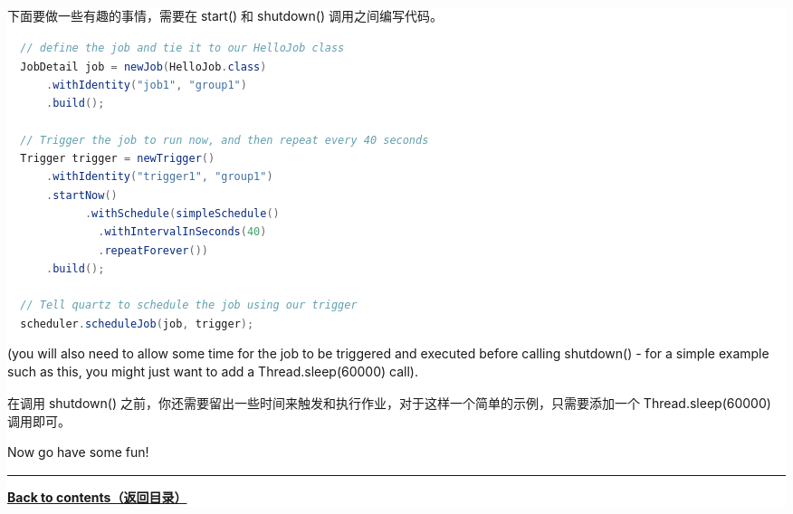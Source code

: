 下面要做一些有趣的事情，需要在 start() 和 shutdown() 调用之间编写代码。

```java
  // define the job and tie it to our HelloJob class
  JobDetail job = newJob(HelloJob.class)
      .withIdentity("job1", "group1")
      .build();

  // Trigger the job to run now, and then repeat every 40 seconds
  Trigger trigger = newTrigger()
      .withIdentity("trigger1", "group1")
      .startNow()
            .withSchedule(simpleSchedule()
              .withIntervalInSeconds(40)
              .repeatForever())
      .build();

  // Tell quartz to schedule the job using our trigger
  scheduler.scheduleJob(job, trigger);
```

(you will also need to allow some time for the job to be triggered and executed before calling shutdown() - for a simple example such as this, you might just want to add a Thread.sleep(60000) call).

在调用 shutdown() 之前，你还需要留出一些时间来触发和执行作业，对于这样一个简单的示例，只需要添加一个 Thread.sleep(60000) 调用即可。

Now go have some fun!

---

**[Back to contents（返回目录）](https://github.com/clxering/Quartz-Doc-Chinese-English-bilingual)**
